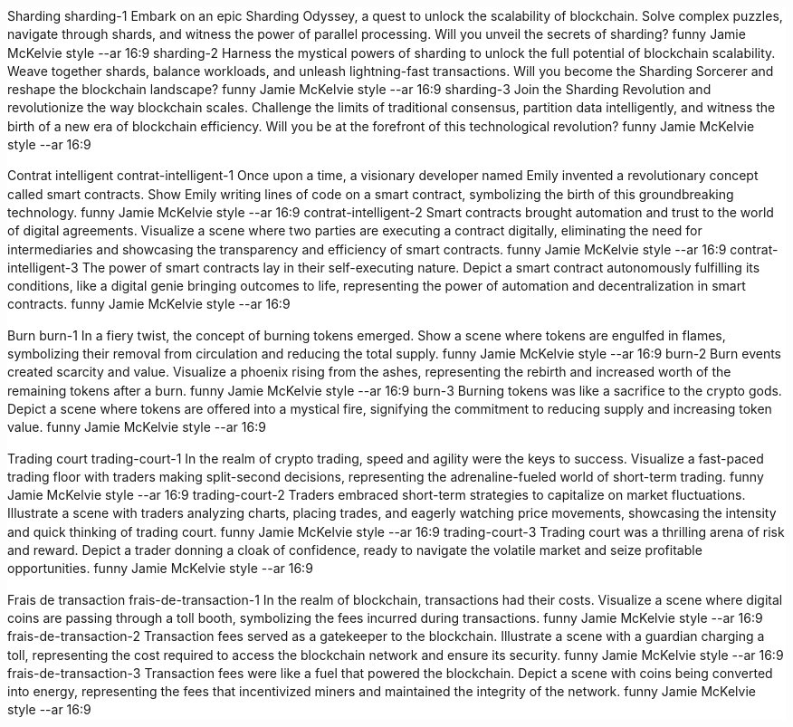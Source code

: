 
Sharding
sharding-1 Embark on an epic Sharding Odyssey, a quest to unlock the scalability of blockchain. Solve complex puzzles, navigate through shards, and witness the power of parallel processing. Will you unveil the secrets of sharding? funny Jamie McKelvie style --ar 16:9
sharding-2 Harness the mystical powers of sharding to unlock the full potential of blockchain scalability. Weave together shards, balance workloads, and unleash lightning-fast transactions. Will you become the Sharding Sorcerer and reshape the blockchain landscape? funny Jamie McKelvie style --ar 16:9
sharding-3 Join the Sharding Revolution and revolutionize the way blockchain scales. Challenge the limits of traditional consensus, partition data intelligently, and witness the birth of a new era of blockchain efficiency. Will you be at the forefront of this technological revolution? funny Jamie McKelvie style --ar 16:9


Contrat intelligent
contrat-intelligent-1 Once upon a time, a visionary developer named Emily invented a revolutionary concept called smart contracts. Show Emily writing lines of code on a smart contract, symbolizing the birth of this groundbreaking technology. funny Jamie McKelvie style --ar 16:9
contrat-intelligent-2 Smart contracts brought automation and trust to the world of digital agreements. Visualize a scene where two parties are executing a contract digitally, eliminating the need for intermediaries and showcasing the transparency and efficiency of smart contracts. funny Jamie McKelvie style --ar 16:9
contrat-intelligent-3 The power of smart contracts lay in their self-executing nature. Depict a smart contract autonomously fulfilling its conditions, like a digital genie bringing outcomes to life, representing the power of automation and decentralization in smart contracts. funny Jamie McKelvie style --ar 16:9

Burn
burn-1 In a fiery twist, the concept of burning tokens emerged. Show a scene where tokens are engulfed in flames, symbolizing their removal from circulation and reducing the total supply. funny Jamie McKelvie style --ar 16:9
burn-2 Burn events created scarcity and value. Visualize a phoenix rising from the ashes, representing the rebirth and increased worth of the remaining tokens after a burn. funny Jamie McKelvie style --ar 16:9
burn-3 Burning tokens was like a sacrifice to the crypto gods. Depict a scene where tokens are offered into a mystical fire, signifying the commitment to reducing supply and increasing token value. funny Jamie McKelvie style --ar 16:9

Trading court
trading-court-1 In the realm of crypto trading, speed and agility were the keys to success. Visualize a fast-paced trading floor with traders making split-second decisions, representing the adrenaline-fueled world of short-term trading. funny Jamie McKelvie style --ar 16:9
trading-court-2 Traders embraced short-term strategies to capitalize on market fluctuations. Illustrate a scene with traders analyzing charts, placing trades, and eagerly watching price movements, showcasing the intensity and quick thinking of trading court. funny Jamie McKelvie style --ar 16:9
trading-court-3 Trading court was a thrilling arena of risk and reward. Depict a trader donning a cloak of confidence, ready to navigate the volatile market and seize profitable opportunities. funny Jamie McKelvie style --ar 16:9

Frais de transaction
frais-de-transaction-1 In the realm of blockchain, transactions had their costs. Visualize a scene where digital coins are passing through a toll booth, symbolizing the fees incurred during transactions. funny Jamie McKelvie style --ar 16:9
frais-de-transaction-2 Transaction fees served as a gatekeeper to the blockchain. Illustrate a scene with a guardian charging a toll, representing the cost required to access the blockchain network and ensure its security. funny Jamie McKelvie style --ar 16:9
frais-de-transaction-3 Transaction fees were like a fuel that powered the blockchain. Depict a scene with coins being converted into energy, representing the fees that incentivized miners and maintained the integrity of the network. funny Jamie McKelvie style --ar 16:9
